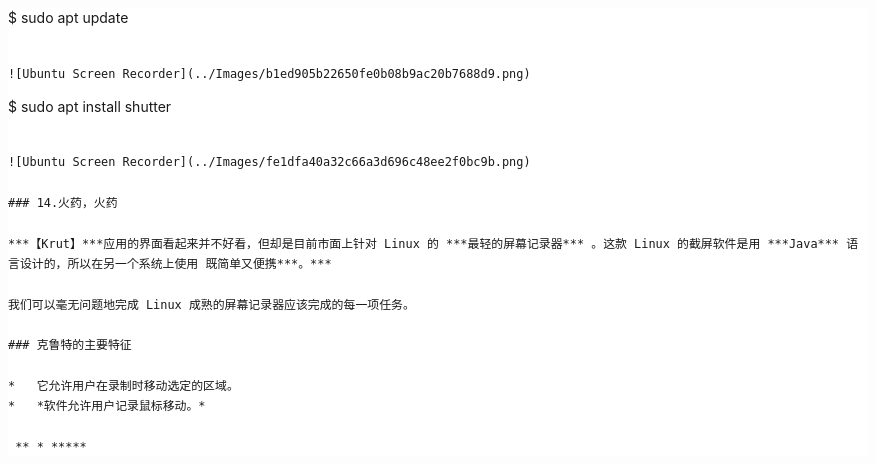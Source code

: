 $ sudo apt update

```

![Ubuntu Screen Recorder](../Images/b1ed905b22650fe0b08b9ac20b7688d9.png)

```

$ sudo apt install shutter

```

![Ubuntu Screen Recorder](../Images/fe1dfa40a32c66a3d696c48ee2f0bc9b.png)

### 14.火药，火药

***【Krut】***应用的界面看起来并不好看，但却是目前市面上针对 Linux 的 ***最轻的屏幕记录器*** 。这款 Linux 的截屏软件是用 ***Java*** 语言设计的，所以在另一个系统上使用 既简单又便携***。***

我们可以毫无问题地完成 Linux 成熟的屏幕记录器应该完成的每一项任务。

### 克鲁特的主要特征

*   它允许用户在录制时移动选定的区域。
*   *软件允许用户记录鼠标移动。*

 ** * *****